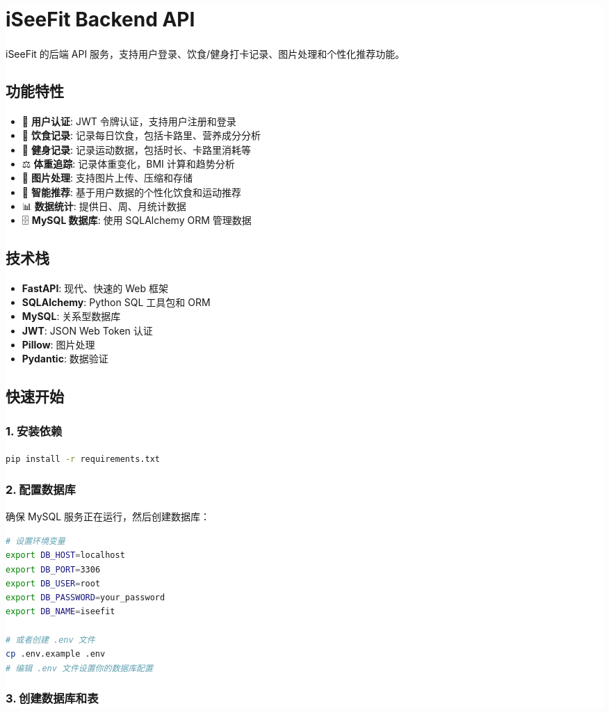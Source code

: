 # iSeeFit Backend API

iSeeFit 的后端 API 服务，支持用户登录、饮食/健身打卡记录、图片处理和个性化推荐功能。

## 功能特性

- 🔐 **用户认证**: JWT 令牌认证，支持用户注册和登录
- 🍎 **饮食记录**: 记录每日饮食，包括卡路里、营养成分分析
- 💪 **健身记录**: 记录运动数据，包括时长、卡路里消耗等
- ⚖️ **体重追踪**: 记录体重变化，BMI 计算和趋势分析
- 📸 **图片处理**: 支持图片上传、压缩和存储
- 🤖 **智能推荐**: 基于用户数据的个性化饮食和运动推荐
- 📊 **数据统计**: 提供日、周、月统计数据
- 🗄️ **MySQL 数据库**: 使用 SQLAlchemy ORM 管理数据

## 技术栈

- **FastAPI**: 现代、快速的 Web 框架
- **SQLAlchemy**: Python SQL 工具包和 ORM
- **MySQL**: 关系型数据库
- **JWT**: JSON Web Token 认证
- **Pillow**: 图片处理
- **Pydantic**: 数据验证

## 快速开始

### 1. 安装依赖

```bash
pip install -r requirements.txt
```

### 2. 配置数据库

确保 MySQL 服务正在运行，然后创建数据库：

```bash
# 设置环境变量
export DB_HOST=localhost
export DB_PORT=3306
export DB_USER=root
export DB_PASSWORD=your_password
export DB_NAME=iseefit

# 或者创建 .env 文件
cp .env.example .env
# 编辑 .env 文件设置你的数据库配置
```

### 3. 创建数据库和表
